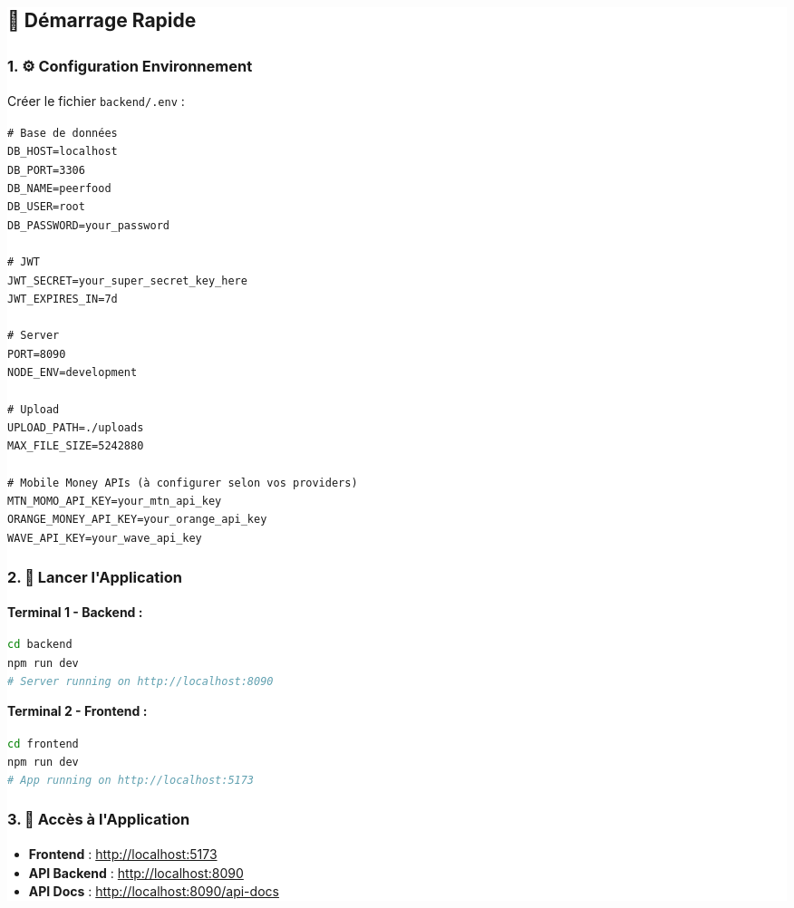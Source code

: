 ## 🚀 Démarrage Rapide

### 1. ⚙️ Configuration Environnement

Créer le fichier `backend/.env` :
```env
# Base de données
DB_HOST=localhost
DB_PORT=3306
DB_NAME=peerfood
DB_USER=root
DB_PASSWORD=your_password

# JWT
JWT_SECRET=your_super_secret_key_here
JWT_EXPIRES_IN=7d

# Server
PORT=8090
NODE_ENV=development

# Upload
UPLOAD_PATH=./uploads
MAX_FILE_SIZE=5242880

# Mobile Money APIs (à configurer selon vos providers)
MTN_MOMO_API_KEY=your_mtn_api_key
ORANGE_MONEY_API_KEY=your_orange_api_key
WAVE_API_KEY=your_wave_api_key
```

### 2. 🚀 Lancer l'Application

**Terminal 1 - Backend :**
```bash
cd backend
npm run dev
# Server running on http://localhost:8090
```

**Terminal 2 - Frontend :**
```bash
cd frontend
npm run dev
# App running on http://localhost:5173
```

### 3. 🎉 Accès à l'Application

- **Frontend** : [http://localhost:5173](http://localhost:5173)
- **API Backend** : [http://localhost:8090](http://localhost:8090)
- **API Docs** : [http://localhost:8090/api-docs](http://localhost:8090/api-docs)

